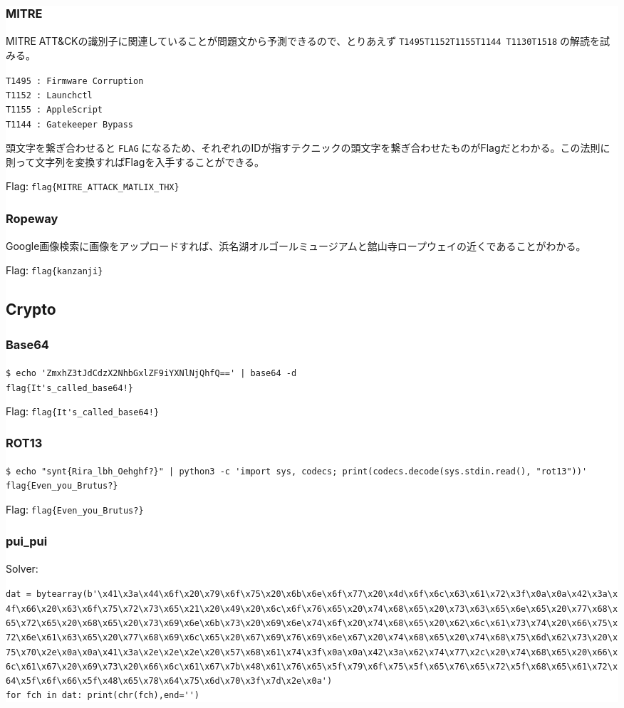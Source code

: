 ### MITRE

MITRE ATT&CKの識別子に関連していることが問題文から予測できるので、とりあえず `T1495T1152T1155T1144 T1130T1518` の解読を試みる。

```
T1495 : Firmware Corruption
T1152 : Launchctl
T1155 : AppleScript
T1144 : Gatekeeper Bypass
```

頭文字を繋ぎ合わせると `FLAG` になるため、それぞれのIDが指すテクニックの頭文字を繋ぎ合わせたものがFlagだとわかる。この法則に則って文字列を変換すればFlagを入手することができる。

Flag: `flag{MITRE_ATTACK_MATLIX_THX}`

### Ropeway

Google画像検索に画像をアップロードすれば、浜名湖オルゴールミュージアムと舘山寺ロープウェイの近くであることがわかる。

Flag: `flag{kanzanji}`

## Crypto

### Base64

```
$ echo 'ZmxhZ3tJdCdzX2NhbGxlZF9iYXNlNjQhfQ==' | base64 -d
flag{It's_called_base64!}
```

Flag: `flag{It's_called_base64!}`

### ROT13

```
$ echo "synt{Rira_lbh_Oehghf?}" | python3 -c 'import sys, codecs; print(codecs.decode(sys.stdin.read(), "rot13"))'
flag{Even_you_Brutus?}

```

Flag: `flag{Even_you_Brutus?}`

### pui_pui

Solver:

```
dat = bytearray(b'\x41\x3a\x44\x6f\x20\x79\x6f\x75\x20\x6b\x6e\x6f\x77\x20\x4d\x6f\x6c\x63\x61\x72\x3f\x0a\x0a\x42\x3a\x4f\x66\x20\x63\x6f\x75\x72\x73\x65\x21\x20\x49\x20\x6c\x6f\x76\x65\x20\x74\x68\x65\x20\x73\x63\x65\x6e\x65\x20\x77\x68\x65\x72\x65\x20\x68\x65\x20\x73\x69\x6e\x6b\x73\x20\x69\x6e\x74\x6f\x20\x74\x68\x65\x20\x62\x6c\x61\x73\x74\x20\x66\x75\x72\x6e\x61\x63\x65\x20\x77\x68\x69\x6c\x65\x20\x67\x69\x76\x69\x6e\x67\x20\x74\x68\x65\x20\x74\x68\x75\x6d\x62\x73\x20\x75\x70\x2e\x0a\x0a\x41\x3a\x2e\x2e\x2e\x20\x57\x68\x61\x74\x3f\x0a\x0a\x42\x3a\x62\x74\x77\x2c\x20\x74\x68\x65\x20\x66\x6c\x61\x67\x20\x69\x73\x20\x66\x6c\x61\x67\x7b\x48\x61\x76\x65\x5f\x79\x6f\x75\x5f\x65\x76\x65\x72\x5f\x68\x65\x61\x72\x64\x5f\x6f\x66\x5f\x48\x65\x78\x64\x75\x6d\x70\x3f\x7d\x2e\x0a')
for fch in dat: print(chr(fch),end='')
```
